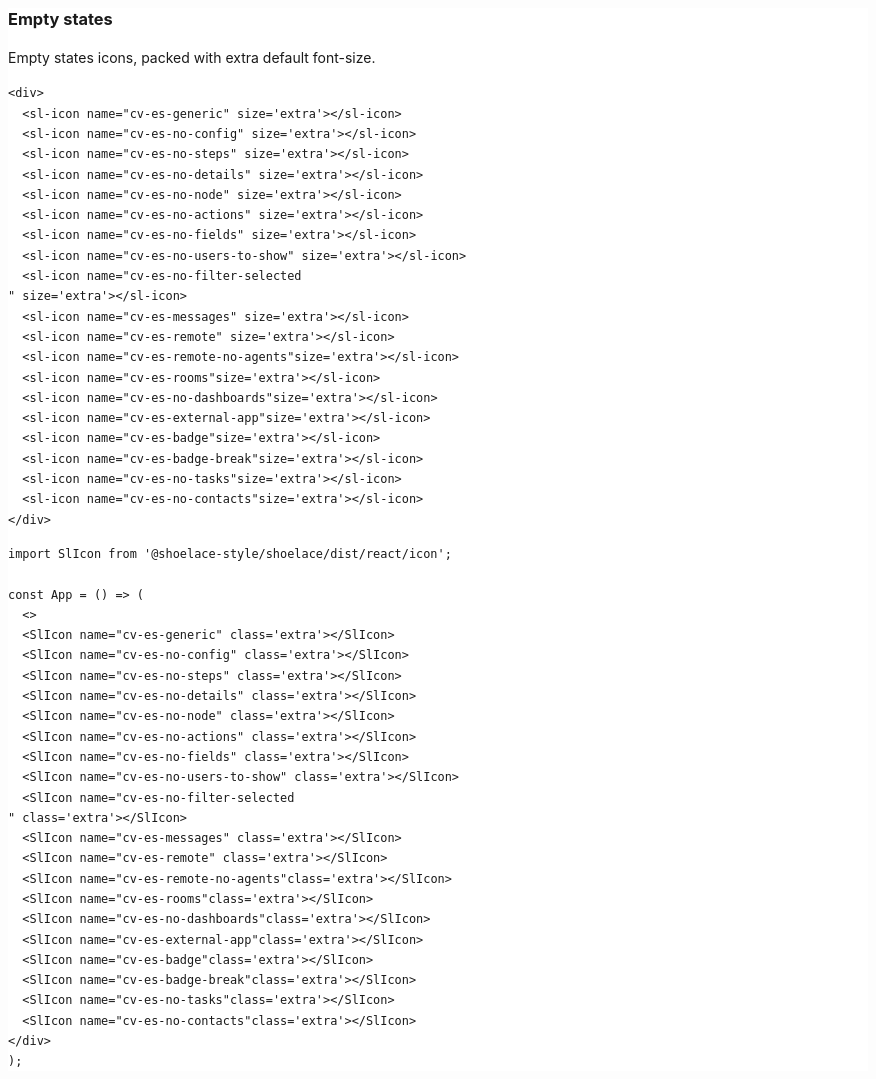 ### Empty states

Empty states icons, packed with extra default font-size.

```html:preview
<div>
  <sl-icon name="cv-es-generic" size='extra'></sl-icon>
  <sl-icon name="cv-es-no-config" size='extra'></sl-icon>
  <sl-icon name="cv-es-no-steps" size='extra'></sl-icon>
  <sl-icon name="cv-es-no-details" size='extra'></sl-icon>
  <sl-icon name="cv-es-no-node" size='extra'></sl-icon>
  <sl-icon name="cv-es-no-actions" size='extra'></sl-icon>
  <sl-icon name="cv-es-no-fields" size='extra'></sl-icon>
  <sl-icon name="cv-es-no-users-to-show" size='extra'></sl-icon>
  <sl-icon name="cv-es-no-filter-selected
" size='extra'></sl-icon>
  <sl-icon name="cv-es-messages" size='extra'></sl-icon>
  <sl-icon name="cv-es-remote" size='extra'></sl-icon>
  <sl-icon name="cv-es-remote-no-agents"size='extra'></sl-icon>
  <sl-icon name="cv-es-rooms"size='extra'></sl-icon>
  <sl-icon name="cv-es-no-dashboards"size='extra'></sl-icon>
  <sl-icon name="cv-es-external-app"size='extra'></sl-icon>
  <sl-icon name="cv-es-badge"size='extra'></sl-icon>
  <sl-icon name="cv-es-badge-break"size='extra'></sl-icon>
  <sl-icon name="cv-es-no-tasks"size='extra'></sl-icon>
  <sl-icon name="cv-es-no-contacts"size='extra'></sl-icon>
</div>
```

```jsx:react
import SlIcon from '@shoelace-style/shoelace/dist/react/icon';

const App = () => (
  <>
  <SlIcon name="cv-es-generic" class='extra'></SlIcon>
  <SlIcon name="cv-es-no-config" class='extra'></SlIcon>
  <SlIcon name="cv-es-no-steps" class='extra'></SlIcon>
  <SlIcon name="cv-es-no-details" class='extra'></SlIcon>
  <SlIcon name="cv-es-no-node" class='extra'></SlIcon>
  <SlIcon name="cv-es-no-actions" class='extra'></SlIcon>
  <SlIcon name="cv-es-no-fields" class='extra'></SlIcon>
  <SlIcon name="cv-es-no-users-to-show" class='extra'></SlIcon>
  <SlIcon name="cv-es-no-filter-selected
" class='extra'></SlIcon>
  <SlIcon name="cv-es-messages" class='extra'></SlIcon>
  <SlIcon name="cv-es-remote" class='extra'></SlIcon>
  <SlIcon name="cv-es-remote-no-agents"class='extra'></SlIcon>
  <SlIcon name="cv-es-rooms"class='extra'></SlIcon>
  <SlIcon name="cv-es-no-dashboards"class='extra'></SlIcon>
  <SlIcon name="cv-es-external-app"class='extra'></SlIcon>
  <SlIcon name="cv-es-badge"class='extra'></SlIcon>
  <SlIcon name="cv-es-badge-break"class='extra'></SlIcon>
  <SlIcon name="cv-es-no-tasks"class='extra'></SlIcon>
  <SlIcon name="cv-es-no-contacts"class='extra'></SlIcon>
</div>
);
```

